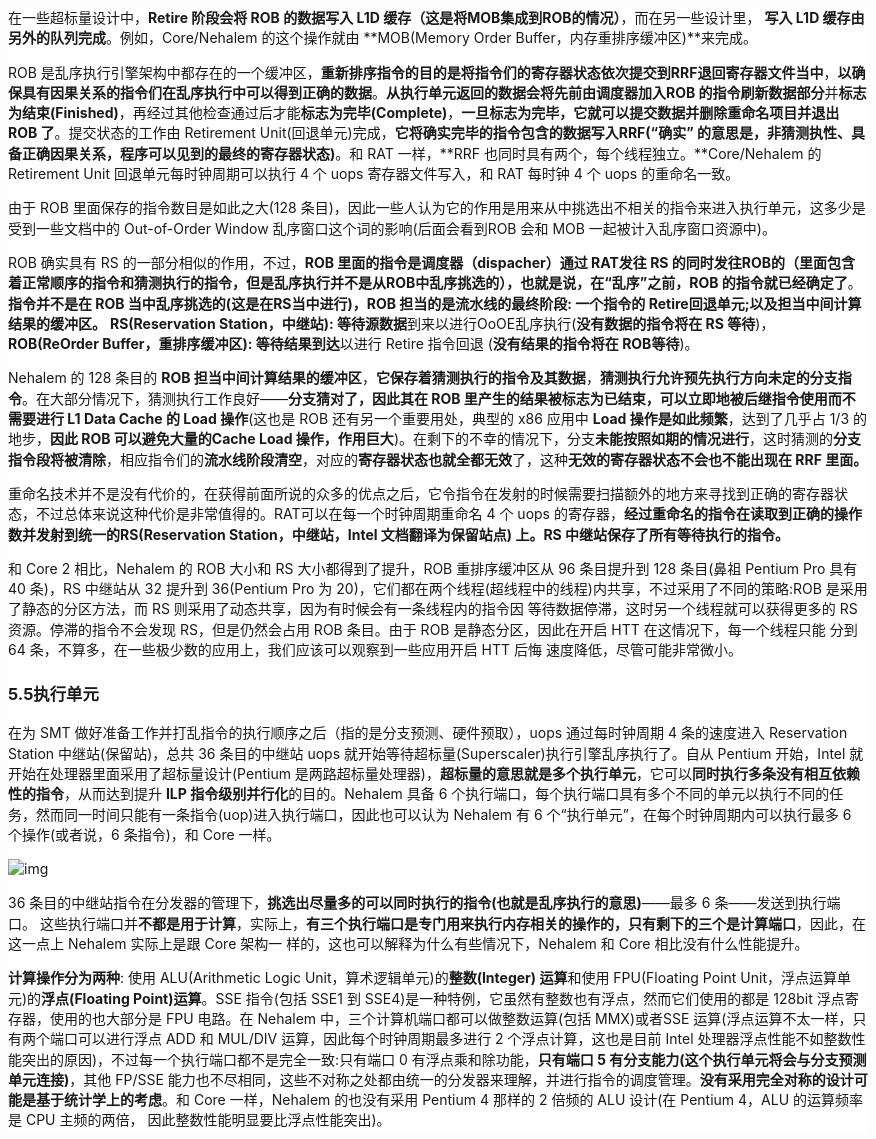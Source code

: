 在一些超标量设计中，**Retire 阶段会将 ROB 的数据写入 L1D 缓存（这是将MOB集成到ROB的情况）**，而在另一些设计里， **写入 L1D 缓存由另外的队列完成**。例如，Core/Nehalem 的这个操作就由 **MOB(Memory Order Buffer，内存重排序缓冲区)**来完成。

ROB 是乱序执行引擎架构中都存在的一个缓冲区，**重新排序指令的目的是将指令们的寄存器状态依次提交到RRF退回寄存器文件当中**，**以确保具有因果关系的指令们在乱序执行中可以得到正确的数据**。**从执行单元返回的数据会将先前由调度器加入ROB 的指令刷新数据部分**并**标志为结束(Finished)**，再经过其他检查通过后才能**标志为完毕(Complete)**，**一旦标志为完毕，它就可以提交数据并删除重命名项目并退出ROB 了**。提交状态的工作由 Retirement Unit(回退单元)完成，**它将确实完毕的指令包含的数据写入RRF(“确实” 的意思是，非猜测执性、具备正确因果关系，程序可以见到的最终的寄存器状态)**。和 RAT 一样，**RRF 也同时具有两个，每个线程独立。**Core/Nehalem 的 Retirement Unit 回退单元每时钟周期可以执行 4 个 uops 寄存器文件写入，和 RAT 每时钟 4 个 uops 的重命名一致。

由于 ROB 里面保存的指令数目是如此之大(128 条目)，因此一些人认为它的作用是用来从中挑选出不相关的指令来进入执行单元，这多少是受到一些文档中的 Out-of-Order Window 乱序窗口这个词的影响(后面会看到ROB 会和 MOB 一起被计入乱序窗口资源中)。

ROB 确实具有 RS 的一部分相似的作用，不过，**ROB 里面的指令是调度器（dispacher）通过 RAT发往 RS 的同时发往ROB的（里面包含着正常顺序的指令和猜测执行的指令，但是乱序执行并不是从ROB中乱序挑选的），也就是说，在“乱序”之前，ROB 的指令就已经确定了**。**指令并不是在 ROB 当中乱序挑选的(这是在RS当中进行)，ROB 担当的是流水线的最终阶段: 一个指令的 Retire回退单元;以及担当中间计算结果的缓冲区。**
**RS(Reservation Station，中继站): 等待源数据**到来以进行OoOE乱序执行(**没有数据的指令将在 RS 等待**)， **ROB(ReOrder Buffer，重排序缓冲区): 等待结果到达**以进行 Retire 指令回退 (**没有结果的指令将在 ROB等待**)。

Nehalem 的 128 条目的 **ROB 担当中间计算结果的缓冲区**，**它保存着猜测执行的指令及其数据**，**猜测执行允许预先执行方向未定的分支指令**。在大部分情况下，猜测执行工作良好——**分支猜对了，因此其在 ROB 里产生的结果被标志为已结束，可以立即地被后继指令使用而不需要进行 L1 Data Cache 的 Load 操作**(这也是 ROB 还有另一个重要用处，典型的 x86 应用中 **Load 操作是如此频繁**，达到了几乎占 1/3 的地步，**因此 ROB 可以避免大量的Cache Load 操作，作用巨大**)。在剩下的不幸的情况下，分支**未能按照如期的情况进行**，这时猜测的**分支指令段将被清除**，相应指令们的**流水线阶段清空**，对应的**寄存器状态也就全都无效**了，这种**无效的寄存器状态不会也不能出现在 RRF 里面。**

重命名技术并不是没有代价的，在获得前面所说的众多的优点之后，它令指令在发射的时候需要扫描额外的地方来寻找到正确的寄存器状态，不过总体来说这种代价是非常值得的。RAT可以在每一个时钟周期重命名 4 个 uops 的寄存器，**经过重命名的指令在读取到正确的操作数并发射到统一的RS(Reservation Station，中继站，Intel 文档翻译为保留站点) 上。RS 中继站保存了所有等待执行的指令。**

和 Core 2 相比，Nehalem 的 ROB 大小和 RS 大小都得到了提升，ROB 重排序缓冲区从 96 条目提升到 128 条目(鼻祖 Pentium Pro 具有 40 条)，RS 中继站从 32 提升到 36(Pentium Pro 为 20)，它们都在两个线程(超线程中的线程)内共享，不过采用了不同的策略:ROB 是采用了静态的分区方法，而 RS 则采用了动态共享，因为有时候会有一条线程内的指令因 等待数据停滞，这时另一个线程就可以获得更多的 RS 资源。停滞的指令不会发现 RS，但是仍然会占用 ROB 条目。由于 ROB 是静态分区，因此在开启 HTT 在这情况下，每一个线程只能 分到 64 条，不算多，在一些极少数的应用上，我们应该可以观察到一些应用开启 HTT 后悔 速度降低，尽管可能非常微小。

### 5.5执行单元

在为 SMT 做好准备工作并打乱指令的执行顺序之后（指的是分支预测、硬件预取），uops 通过每时钟周期 4 条的速度进入 Reservation Station 中继站(保留站)，总共 36 条目的中继站 uops 就开始等待超标量(Superscaler)执行引擎乱序执行了。自从 Pentium 开始，Intel 就开始在处理器里面采用了超标量设计(Pentium 是两路超标量处理器)，**超标量的意思就是多个执行单元**，它可以**同时执行多条没有相互依赖性的指令**，从而达到提升 **ILP 指令级别并行化**的目的。Nehalem 具备 6 个执行端口，每个执行端口具有多个不同的单元以执行不同的任务，然而同一时间只能有一条指令(uop)进入执行端口，因此也可以认为 Nehalem 有 6 个“执行单元”，在每个时钟周期内可以执行最多 6 个操作(或者说，6 条指令)，和 Core 一样。



![img](https://pic1.zhimg.com/80/v2-0a719f329b1307641861bb5a3ab00fc8_720w.webp)



36 条目的中继站指令在分发器的管理下，**挑选出尽量多的可以同时执行的指令(也就是乱序执行的意思)**——最多 6 条——发送到执行端口。 这些执行端口并**不都是用于计算**，实际上，**有三个执行端口是专门用来执行内存相关的操作的，只有剩下的三个是计算端口**，因此，在这一点上 Nehalem 实际上是跟 Core 架构一 样的，这也可以解释为什么有些情况下，Nehalem 和 Core 相比没有什么性能提升。

**计算操作分为两种**: 使用 ALU(Arithmetic Logic Unit，算术逻辑单元)的**整数(Integer) 运算**和使用 FPU(Floating Point Unit，浮点运算单元)的**浮点(Floating Point)运算**。SSE 指令(包括 SSE1 到 SSE4)是一种特例，它虽然有整数也有浮点，然而它们使用的都是 128bit 浮点寄存器，使用的也大部分是 FPU 电路。在 Nehalem 中，三个计算机端口都可以做整数运算(包括 MMX)或者SSE 运算(浮点运算不太一样，只有两个端口可以进行浮点 ADD 和 MUL/DIV 运算，因此每个时钟周期最多进行 2 个浮点计算，这也是目前 Intel 处理器浮点性能不如整数性能突出的原因)，不过每一个执行端口都不是完全一致:只有端口 0 有浮点乘和除功能，**只有端口 5 有分支能力(这个执行单元将会与分支预测单元连接)**，其他 FP/SSE 能力也不尽相同，这些不对称之处都由统一的分发器来理解，并进行指令的调度管理。**没有采用完全对称的设计可能是基于统计学上的考虑**。和 Core 一样，Nehalem 的也没有采用 Pentium 4 那样的 2 倍频的 ALU 设计(在 Pentium 4，ALU 的运算频率是 CPU 主频的两倍， 因此整数性能明显要比浮点性能突出)。
